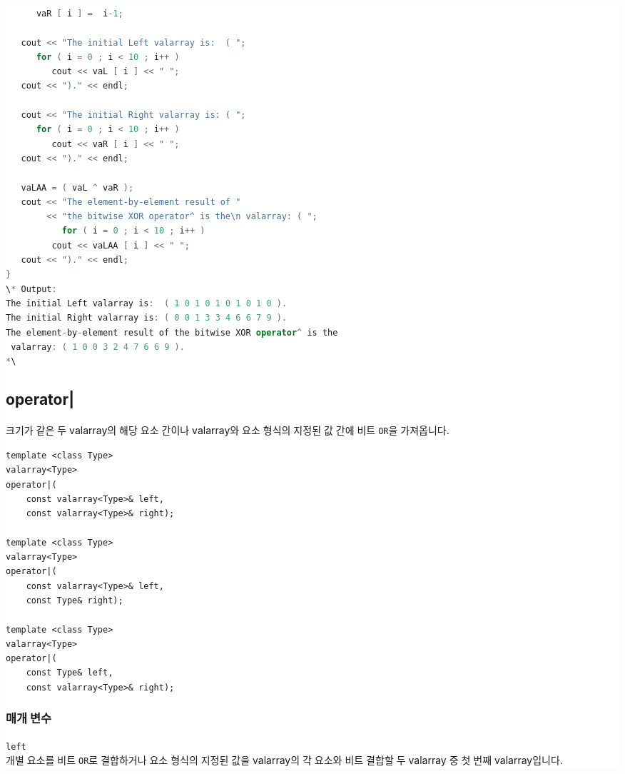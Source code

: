 ```cpp  
      vaR [ i ] =  i-1;  
  
   cout << "The initial Left valarray is:  ( ";  
      for ( i = 0 ; i < 10 ; i++ )  
         cout << vaL [ i ] << " ";  
   cout << ")." << endl;  
  
   cout << "The initial Right valarray is: ( ";  
      for ( i = 0 ; i < 10 ; i++ )  
         cout << vaR [ i ] << " ";  
   cout << ")." << endl;  
  
   vaLAA = ( vaL ^ vaR );  
   cout << "The element-by-element result of "  
        << "the bitwise XOR operator^ is the\n valarray: ( ";  
           for ( i = 0 ; i < 10 ; i++ )  
         cout << vaLAA [ i ] << " ";  
   cout << ")." << endl;  
}  
\* Output:   
The initial Left valarray is:  ( 1 0 1 0 1 0 1 0 1 0 ).  
The initial Right valarray is: ( 0 0 1 3 3 4 6 6 7 9 ).  
The element-by-element result of the bitwise XOR operator^ is the  
 valarray: ( 1 0 0 3 2 4 7 6 6 9 ).  
*\  
```  
  
##  <a name="op_or"></a>  operator&#124;  
 크기가 같은 두 valarray의 해당 요소 간이나 valarray와 요소 형식의 지정된 값 간에 비트 `OR`을 가져옵니다.  
  
```  
template <class Type>  
valarray<Type>  
operator|(
    const valarray<Type>& left,  
    const valarray<Type>& right);

template <class Type>  
valarray<Type>  
operator|(
    const valarray<Type>& left,  
    const Type& right);

template <class Type>  
valarray<Type>  
operator|(
    const Type& left,  
    const valarray<Type>& right);
```  
  
### <a name="parameters"></a>매개 변수  
 `left`  
 개별 요소를 비트 `OR`로 결합하거나 요소 형식의 지정된 값을 valarray의 각 요소와 비트 결합할 두 valarray 중 첫 번째 valarray입니다.  
  